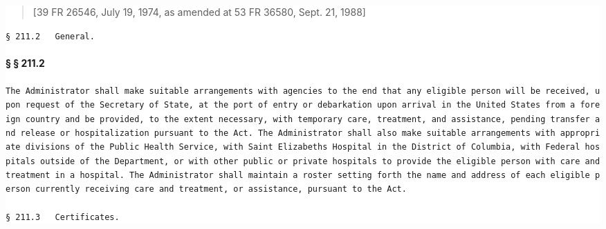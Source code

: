 > [39 FR 26546, July 19, 1974, as amended at 53 FR 36580, Sept. 21, 1988]

    § 211.2   General.

#### § § 211.2

    The Administrator shall make suitable arrangements with agencies to the end that any eligible person will be received, upon request of the Secretary of State, at the port of entry or debarkation upon arrival in the United States from a foreign country and be provided, to the extent necessary, with temporary care, treatment, and assistance, pending transfer and release or hospitalization pursuant to the Act. The Administrator shall also make suitable arrangements with appropriate divisions of the Public Health Service, with Saint Elizabeths Hospital in the District of Columbia, with Federal hospitals outside of the Department, or with other public or private hospitals to provide the eligible person with care and treatment in a hospital. The Administrator shall maintain a roster setting forth the name and address of each eligible person currently receiving care and treatment, or assistance, pursuant to the Act.

    § 211.3   Certificates.

